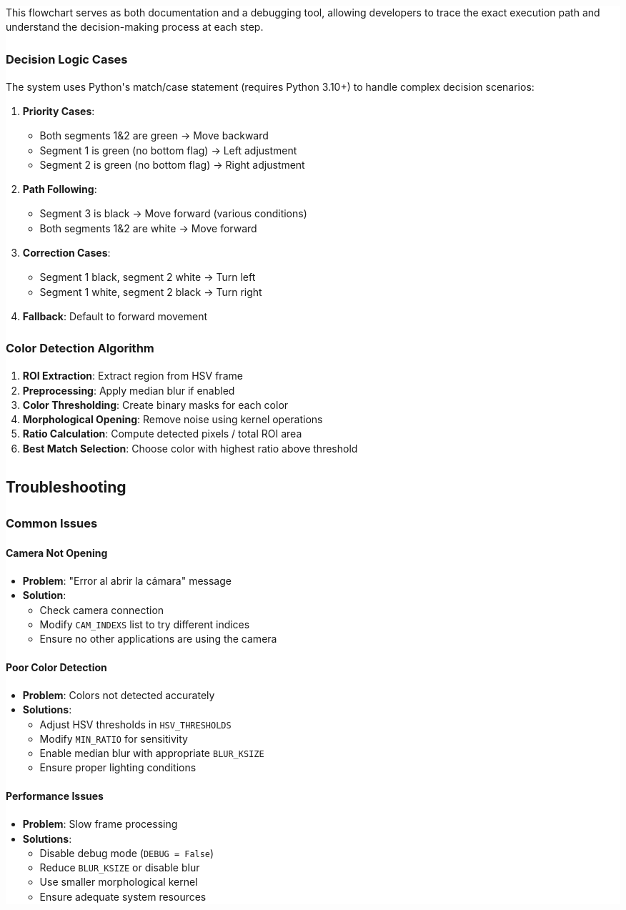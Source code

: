 This flowchart serves as both documentation and a debugging tool, allowing developers to trace the exact execution path and understand the decision-making process at each step.

### Decision Logic Cases

The system uses Python's match/case statement (requires Python 3.10+) to handle complex decision scenarios:

1. **Priority Cases**:
   - Both segments 1&2 are green → Move backward
   - Segment 1 is green (no bottom flag) → Left adjustment
   - Segment 2 is green (no bottom flag) → Right adjustment

2. **Path Following**:
   - Segment 3 is black → Move forward (various conditions)
   - Both segments 1&2 are white → Move forward

3. **Correction Cases**:
   - Segment 1 black, segment 2 white → Turn left
   - Segment 1 white, segment 2 black → Turn right

4. **Fallback**: Default to forward movement

### Color Detection Algorithm

1. **ROI Extraction**: Extract region from HSV frame
2. **Preprocessing**: Apply median blur if enabled
3. **Color Thresholding**: Create binary masks for each color
4. **Morphological Opening**: Remove noise using kernel operations
5. **Ratio Calculation**: Compute detected pixels / total ROI area
6. **Best Match Selection**: Choose color with highest ratio above threshold

## Troubleshooting

### Common Issues

#### Camera Not Opening
- **Problem**: "Error al abrir la cámara" message
- **Solution**: 
  - Check camera connection
  - Modify `CAM_INDEXS` list to try different indices
  - Ensure no other applications are using the camera

#### Poor Color Detection
- **Problem**: Colors not detected accurately
- **Solutions**:
  - Adjust HSV thresholds in `HSV_THRESHOLDS`
  - Modify `MIN_RATIO` for sensitivity
  - Enable median blur with appropriate `BLUR_KSIZE`
  - Ensure proper lighting conditions

#### Performance Issues
- **Problem**: Slow frame processing
- **Solutions**:
  - Disable debug mode (`DEBUG = False`)
  - Reduce `BLUR_KSIZE` or disable blur
  - Use smaller morphological kernel
  - Ensure adequate system resources
